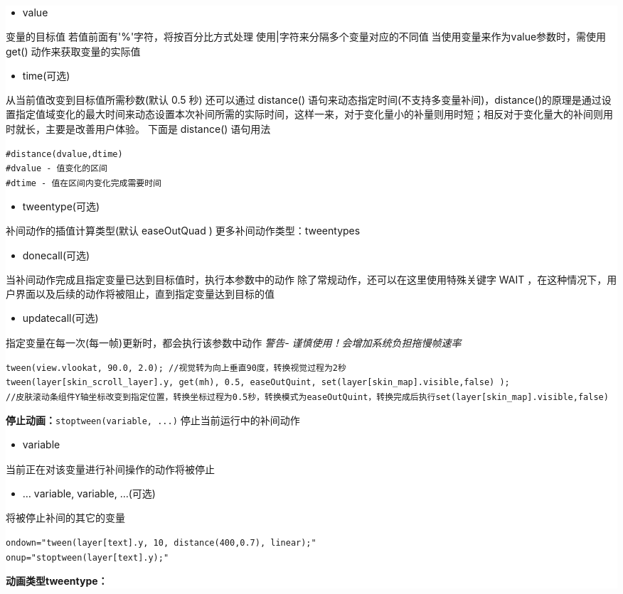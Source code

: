 *   value

变量的目标值
若值前面有'%'字符，将按百分比方式处理
使用|字符来分隔多个变量对应的不同值
当使用变量来作为value参数时，需使用 get() 动作来获取变量的实际值

*   time(可选)

从当前值改变到目标值所需秒数(默认 0.5 秒)
还可以通过 distance() 语句来动态指定时间(不支持多变量补间)，distance()的原理是通过设置指定值域变化的最大时间来动态设置本次补间所需的实际时间，这样一来，对于变化量小的补量则用时短；相反对于变化量大的补间则用时就长，主要是改善用户体验。
下面是 distance() 语句用法

```
#distance(dvalue,dtime)
#dvalue - 值变化的区间
#dtime - 值在区间内变化完成需要时间
```

*   tweentype(可选)

补间动作的插值计算类型(默认 easeOutQuad )
更多补间动作类型：tweentypes

*   donecall(可选)

当补间动作完成且指定变量已达到目标值时，执行本参数中的动作
除了常规动作，还可以在这里使用特殊关键字 WAIT ，在这种情况下，用户界面以及后续的动作将被阻止，直到指定变量达到目标的值

*   updatecall(可选)

指定变量在每一次(每一帧)更新时，都会执行该参数中动作
_警告- 谨慎使用！会增加系统负担拖慢帧速率_

```
tween(view.vlookat, 90.0, 2.0); //视觉转为向上垂直90度，转换视觉过程为2秒
tween(layer[skin_scroll_layer].y, get(mh), 0.5, easeOutQuint, set(layer[skin_map].visible,false) );
//皮肤滚动条组件Y轴坐标改变到指定位置，转换坐标过程为0.5秒，转换模式为easeOutQuint，转换完成后执行set(layer[skin_map].visible,false)
```

**停止动画：**`stoptween(variable, ...)`
停止当前运行中的补间动作

*   variable

当前正在对该变量进行补间操作的动作将被停止

*   … variable, variable, …(可选)

将被停止补间的其它的变量

```
ondown="tween(layer[text].y, 10, distance(400,0.7), linear);"
onup="stoptween(layer[text].y);"
```

**动画类型tweentype：**
